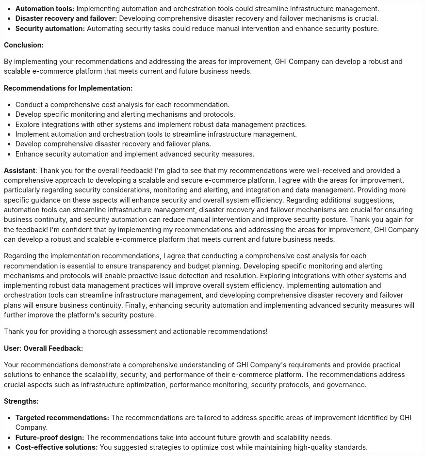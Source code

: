 - **Automation tools:** Implementing automation and orchestration tools could streamline infrastructure management.
- **Disaster recovery and failover:** Developing comprehensive disaster recovery and failover mechanisms is crucial.
- **Security automation:** Automating security tasks could reduce manual intervention and enhance security posture.

**Conclusion:**

By implementing your recommendations and addressing the areas for improvement, GHI Company can develop a robust and scalable e-commerce platform that meets current and future business needs.

**Recommendations for Implementation:**

- Conduct a comprehensive cost analysis for each recommendation.
- Develop specific monitoring and alerting mechanisms and protocols.
- Explore integrations with other systems and implement robust data management practices.
- Implement automation and orchestration tools to streamline infrastructure management.
- Develop comprehensive disaster recovery and failover plans.
- Enhance security automation and implement advanced security measures.

**Assistant**: Thank you for the overall feedback! I'm glad to see that my recommendations were well-received and provided a comprehensive approach to developing a scalable and secure e-commerce platform.
I agree with the areas for improvement, particularly regarding security considerations, monitoring and alerting, and integration and data management. Providing more specific guidance on these aspects will enhance security and overall system efficiency.
Regarding additional suggestions, automation tools can streamline infrastructure management, disaster recovery and failover mechanisms are crucial for ensuring business continuity, and security automation can reduce manual intervention and improve security posture.
Thank you again for the feedback! I'm confident that by implementing my recommendations and addressing the areas for improvement, GHI Company can develop a robust and scalable e-commerce platform that meets current and future business needs.

Regarding the implementation recommendations, I agree that conducting a comprehensive cost analysis for each recommendation is essential to ensure transparency and budget planning. Developing specific monitoring and alerting mechanisms and protocols will enable proactive issue detection and resolution. Exploring integrations with other systems and implementing robust data management practices will improve overall system efficiency. Implementing automation and orchestration tools can streamline infrastructure management, and developing comprehensive disaster recovery and failover plans will ensure business continuity. Finally, enhancing security automation and implementing advanced security measures will further improve the platform's security posture.

Thank you for providing a thorough assessment and actionable recommendations!

**User**: **Overall Feedback:**

Your recommendations demonstrate a comprehensive understanding of GHI Company's requirements and provide practical solutions to enhance the scalability, security, and performance of their e-commerce platform. The recommendations address crucial aspects such as infrastructure optimization, performance monitoring, security protocols, and governance.

**Strengths:**

- **Targeted recommendations:** The recommendations are tailored to address specific areas of improvement identified by GHI Company.
- **Future-proof design:** The recommendations take into account future growth and scalability needs.
- **Cost-effective solutions:** You suggested strategies to optimize cost while maintaining high-quality standards.
